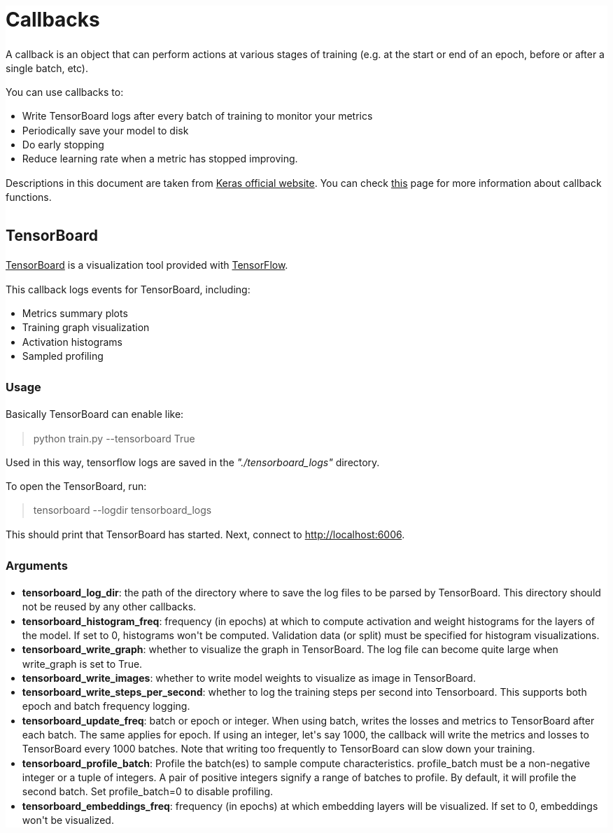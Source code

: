 # Callbacks

A callback is an object that can perform actions at various stages of training (e.g. at the start or end of an epoch, before or after a single batch, etc).

You can use callbacks to:
- Write TensorBoard logs after every batch of training to monitor your metrics
- Periodically save your model to disk
- Do early stopping
- Reduce learning rate when a metric has stopped improving.

Descriptions in this document are taken from [Keras official website](https://keras.io/). You can check [this](https://keras.io/api/callbacks/) page for more information about callback functions.

## TensorBoard
[TensorBoard](https://www.tensorflow.org/tensorboard) is a visualization tool provided with [TensorFlow](https://www.tensorflow.org/).

This callback logs events for TensorBoard, including:

-   Metrics summary plots
-   Training graph visualization
-   Activation histograms
-   Sampled profiling

### Usage
Basically TensorBoard can enable like:
> python train.py --tensorboard True

Used in this way, tensorflow logs are saved in the *"./tensorboard_logs"* directory.

To open the TensorBoard, run:
> tensorboard --logdir tensorboard_logs

This should print that TensorBoard has started. Next, connect to  [http://localhost:6006](http://localhost:6006/).

### Arguments

-   **tensorboard_log_dir**: the path of the directory where to save the log files to be parsed by TensorBoard. This directory should not be reused by any other callbacks.
-   **tensorboard_histogram_freq**: frequency (in epochs) at which to compute activation and weight histograms for the layers of the model. If set to 0, histograms won't be computed. Validation data (or split) must be specified for histogram visualizations.
-   **tensorboard_write_graph**: whether to visualize the graph in TensorBoard. The log file can become quite large when write_graph is set to True.
-   **tensorboard_write_images**: whether to write model weights to visualize as image in TensorBoard.
-   **tensorboard_write_steps_per_second**: whether to log the training steps per second into Tensorboard. This supports both epoch and batch frequency logging.
-   **tensorboard_update_freq**:  batch  or  epoch  or integer. When using  batch, writes the losses and metrics to TensorBoard after each batch. The same applies for  epoch. If using an integer, let's say  1000, the callback will write the metrics and losses to TensorBoard every 1000 batches. Note that writing too frequently to TensorBoard can slow down your training.
-   **tensorboard_profile_batch**: Profile the batch(es) to sample compute characteristics. profile_batch must be a non-negative integer or a tuple of integers. A pair of positive integers signify a range of batches to profile. By default, it will profile the second batch. Set profile_batch=0 to disable profiling.
-   **tensorboard_embeddings_freq**: frequency (in epochs) at which embedding layers will be visualized. If set to 0, embeddings won't be visualized.
